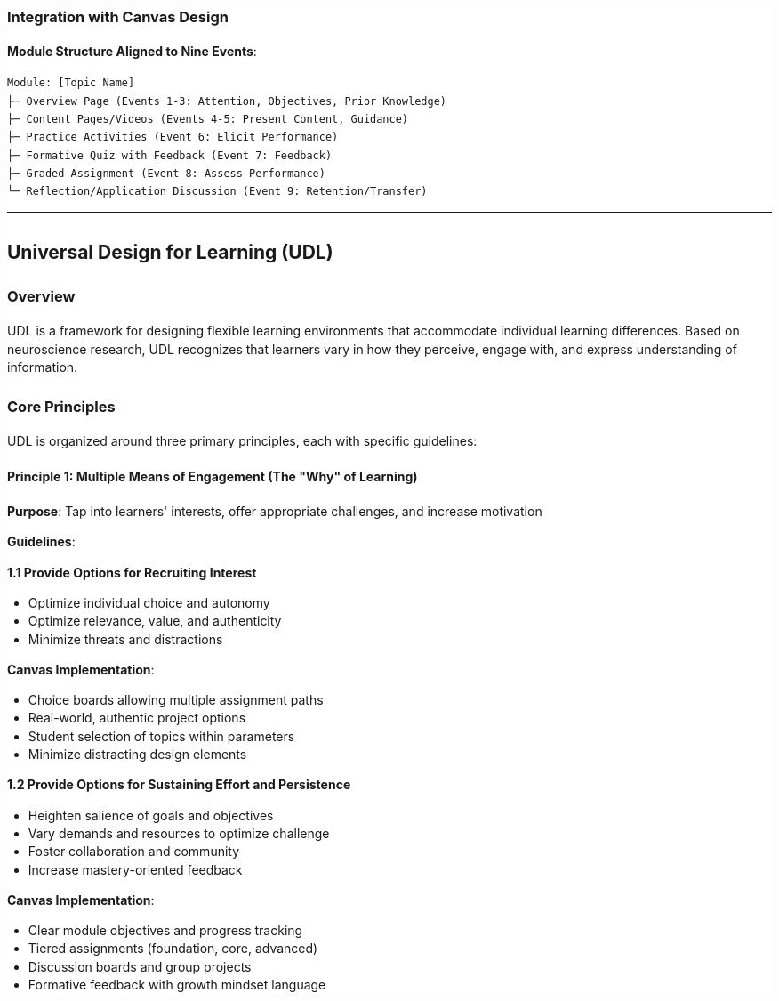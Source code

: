 ### Integration with Canvas Design

**Module Structure Aligned to Nine Events**:
```
Module: [Topic Name]
├─ Overview Page (Events 1-3: Attention, Objectives, Prior Knowledge)
├─ Content Pages/Videos (Events 4-5: Present Content, Guidance)
├─ Practice Activities (Event 6: Elicit Performance)
├─ Formative Quiz with Feedback (Event 7: Feedback)
├─ Graded Assignment (Event 8: Assess Performance)
└─ Reflection/Application Discussion (Event 9: Retention/Transfer)
```

---

## Universal Design for Learning (UDL)

### Overview
UDL is a framework for designing flexible learning environments that accommodate individual learning differences. Based on neuroscience research, UDL recognizes that learners vary in how they perceive, engage with, and express understanding of information.

### Core Principles

UDL is organized around three primary principles, each with specific guidelines:

#### Principle 1: Multiple Means of Engagement (The "Why" of Learning)
**Purpose**: Tap into learners' interests, offer appropriate challenges, and increase motivation

**Guidelines**:

**1.1 Provide Options for Recruiting Interest**
- Optimize individual choice and autonomy
- Optimize relevance, value, and authenticity
- Minimize threats and distractions

**Canvas Implementation**:
- Choice boards allowing multiple assignment paths
- Real-world, authentic project options
- Student selection of topics within parameters
- Minimize distracting design elements

**1.2 Provide Options for Sustaining Effort and Persistence**
- Heighten salience of goals and objectives
- Vary demands and resources to optimize challenge
- Foster collaboration and community
- Increase mastery-oriented feedback

**Canvas Implementation**:
- Clear module objectives and progress tracking
- Tiered assignments (foundation, core, advanced)
- Discussion boards and group projects
- Formative feedback with growth mindset language
